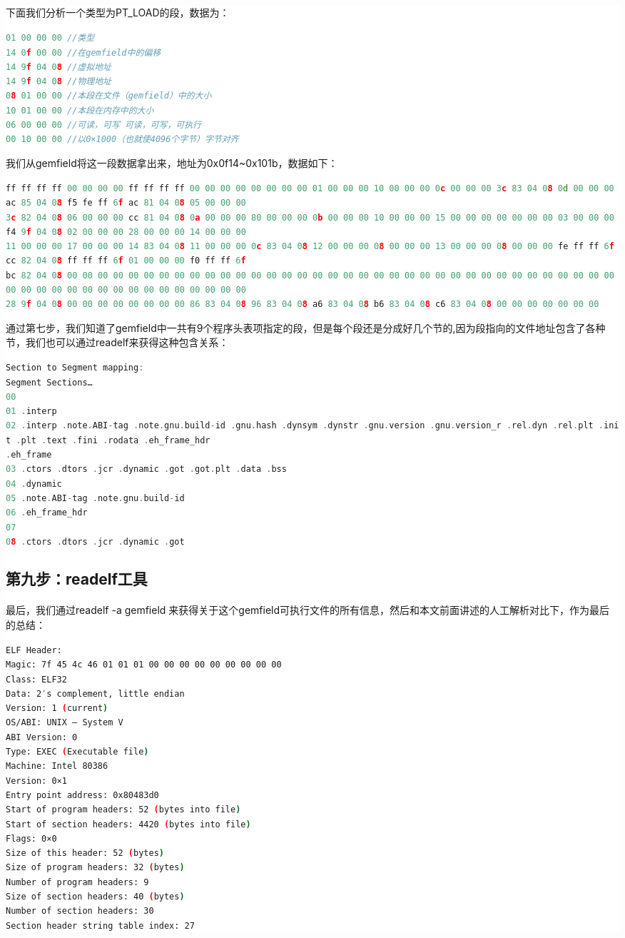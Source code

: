 下面我们分析一个类型为PT_LOAD的段，数据为：
```c++
01 00 00 00 //类型
14 0f 00 00 //在gemfield中的偏移
14 9f 04 08 //虚拟地址
14 9f 04 08 //物理地址
08 01 00 00 //本段在文件（gemfield）中的大小
10 01 00 00 //本段在内存中的大小
06 00 00 00 //可读，可写 可读，可写，可执行
00 10 00 00 //以0×1000（也就使4096个字节）字节对齐
```
我们从gemfield将这一段数据拿出来，地址为0x0f14~0x101b，数据如下：
```c++
ff ff ff ff 00 00 00 00 ff ff ff ff 00 00 00 00 00 00 00 00 01 00 00 00 10 00 00 00 0c 00 00 00 3c 83 04 08 0d 00 00 00 ac 85 04 08 f5 fe ff 6f ac 81 04 08 05 00 00 00 
3c 82 04 08 06 00 00 00 cc 81 04 08 0a 00 00 00 80 00 00 00 0b 00 00 00 10 00 00 00 15 00 00 00 00 00 00 00 03 00 00 00 f4 9f 04 08 02 00 00 00 28 00 00 00 14 00 00 00 
11 00 00 00 17 00 00 00 14 83 04 08 11 00 00 00 0c 83 04 08 12 00 00 00 08 00 00 00 13 00 00 00 08 00 00 00 fe ff ff 6f cc 82 04 08 ff ff ff 6f 01 00 00 00 f0 ff ff 6f 
bc 82 04 08 00 00 00 00 00 00 00 00 00 00 00 00 00 00 00 00 00 00 00 00 00 00 00 00 00 00 00 00 00 00 00 00 00 00 00 00 00 00 00 00 00 00 00 00 00 00 00 00 00 00 00 00 
28 9f 04 08 00 00 00 00 00 00 00 00 86 83 04 08 96 83 04 08 a6 83 04 08 b6 83 04 08 c6 83 04 08 00 00 00 00 00 00 00
```
通过第七步，我们知道了gemfield中一共有9个程序头表项指定的段，但是每个段还是分成好几个节的,因为段指向的文件地址包含了各种节，我们也可以通过readelf来获得这种包含关系：
```c++
Section to Segment mapping:
Segment Sections…
00 
01 .interp 
02 .interp .note.ABI-tag .note.gnu.build-id .gnu.hash .dynsym .dynstr .gnu.version .gnu.version_r .rel.dyn .rel.plt .init .plt .text .fini .rodata .eh_frame_hdr 
.eh_frame 
03 .ctors .dtors .jcr .dynamic .got .got.plt .data .bss 
04 .dynamic 
05 .note.ABI-tag .note.gnu.build-id 
06 .eh_frame_hdr 
07 
08 .ctors .dtors .jcr .dynamic .got
```

## 第九步：readelf工具
最后，我们通过readelf -a gemfield 来获得关于这个gemfield可执行文件的所有信息，然后和本文前面讲述的人工解析对比下，作为最后的总结：
```bash
ELF Header:
Magic: 7f 45 4c 46 01 01 01 00 00 00 00 00 00 00 00 00 
Class: ELF32
Data: 2′s complement, little endian
Version: 1 (current)
OS/ABI: UNIX – System V
ABI Version: 0
Type: EXEC (Executable file)
Machine: Intel 80386
Version: 0×1
Entry point address: 0x80483d0
Start of program headers: 52 (bytes into file)
Start of section headers: 4420 (bytes into file)
Flags: 0×0
Size of this header: 52 (bytes)
Size of program headers: 32 (bytes)
Number of program headers: 9
Size of section headers: 40 (bytes)
Number of section headers: 30
Section header string table index: 27
```